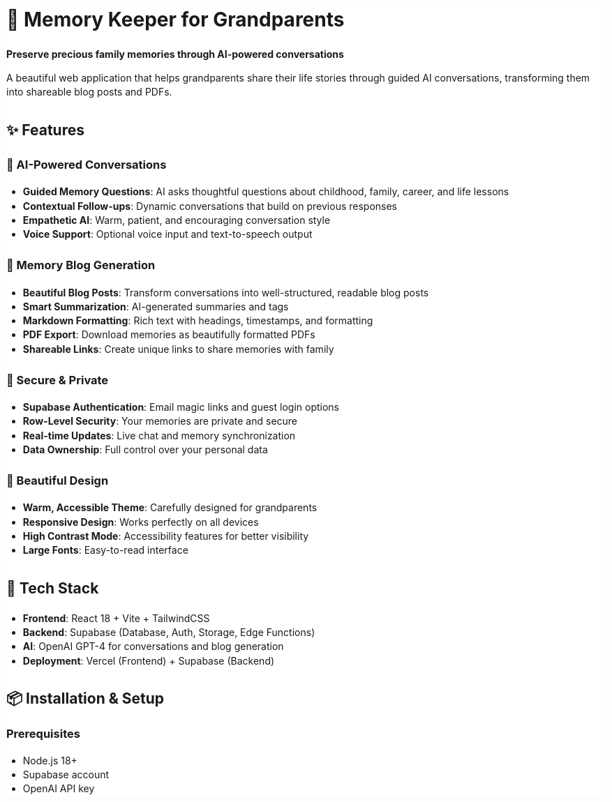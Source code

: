 # 🧠 Memory Keeper for Grandparents

**Preserve precious family memories through AI-powered conversations**

A beautiful web application that helps grandparents share their life stories through guided AI conversations, transforming them into shareable blog posts and PDFs.

## ✨ Features

### 🤖 AI-Powered Conversations
- **Guided Memory Questions**: AI asks thoughtful questions about childhood, family, career, and life lessons
- **Contextual Follow-ups**: Dynamic conversations that build on previous responses
- **Empathetic AI**: Warm, patient, and encouraging conversation style
- **Voice Support**: Optional voice input and text-to-speech output

### 📝 Memory Blog Generation
- **Beautiful Blog Posts**: Transform conversations into well-structured, readable blog posts
- **Smart Summarization**: AI-generated summaries and tags
- **Markdown Formatting**: Rich text with headings, timestamps, and formatting
- **PDF Export**: Download memories as beautifully formatted PDFs
- **Shareable Links**: Create unique links to share memories with family

### 🔐 Secure & Private
- **Supabase Authentication**: Email magic links and guest login options
- **Row-Level Security**: Your memories are private and secure
- **Real-time Updates**: Live chat and memory synchronization
- **Data Ownership**: Full control over your personal data

### 🎨 Beautiful Design
- **Warm, Accessible Theme**: Carefully designed for grandparents
- **Responsive Design**: Works perfectly on all devices
- **High Contrast Mode**: Accessibility features for better visibility
- **Large Fonts**: Easy-to-read interface

## 🚀 Tech Stack

- **Frontend**: React 18 + Vite + TailwindCSS
- **Backend**: Supabase (Database, Auth, Storage, Edge Functions)
- **AI**: OpenAI GPT-4 for conversations and blog generation
- **Deployment**: Vercel (Frontend) + Supabase (Backend)

## 📦 Installation & Setup

### Prerequisites
- Node.js 18+ 
- Supabase account
- OpenAI API key
